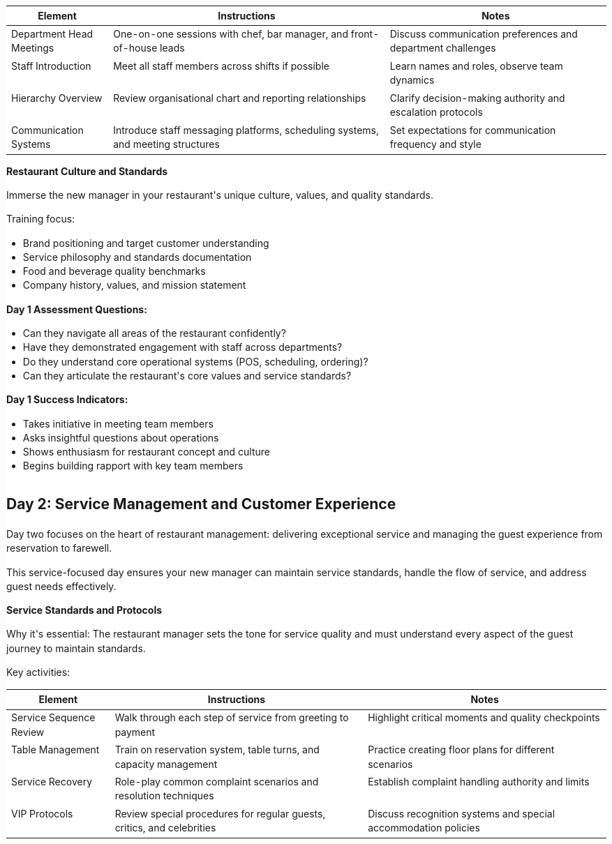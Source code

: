 | Element | Instructions | Notes |
|---------|-------------|-------|
| Department Head Meetings | One-on-one sessions with chef, bar manager, and front-of-house leads | Discuss communication preferences and department challenges |
| Staff Introduction | Meet all staff members across shifts if possible | Learn names and roles, observe team dynamics |
| Hierarchy Overview | Review organisational chart and reporting relationships | Clarify decision-making authority and escalation protocols |
| Communication Systems | Introduce staff messaging platforms, scheduling systems, and meeting structures | Set expectations for communication frequency and style |

**Restaurant Culture and Standards**

Immerse the new manager in your restaurant's unique culture, values, and quality standards.

Training focus:

- Brand positioning and target customer understanding
- Service philosophy and standards documentation
- Food and beverage quality benchmarks
- Company history, values, and mission statement

**Day 1 Assessment Questions:**

- Can they navigate all areas of the restaurant confidently?
- Have they demonstrated engagement with staff across departments?
- Do they understand core operational systems (POS, scheduling, ordering)?
- Can they articulate the restaurant's core values and service standards?

**Day 1 Success Indicators:**

- Takes initiative in meeting team members
- Asks insightful questions about operations
- Shows enthusiasm for restaurant concept and culture
- Begins building rapport with key team members

## Day 2: Service Management and Customer Experience

Day two focuses on the heart of restaurant management: delivering exceptional service and managing the guest experience from reservation to farewell.

This service-focused day ensures your new manager can maintain service standards, handle the flow of service, and address guest needs effectively.

**Service Standards and Protocols**

Why it's essential: The restaurant manager sets the tone for service quality and must understand every aspect of the guest journey to maintain standards.

Key activities:

| Element | Instructions | Notes |
|---------|-------------|-------|
| Service Sequence Review | Walk through each step of service from greeting to payment | Highlight critical moments and quality checkpoints |
| Table Management | Train on reservation system, table turns, and capacity management | Practice creating floor plans for different scenarios |
| Service Recovery | Role-play common complaint scenarios and resolution techniques | Establish complaint handling authority and limits |
| VIP Protocols | Review special procedures for regular guests, critics, and celebrities | Discuss recognition systems and special accommodation policies |
